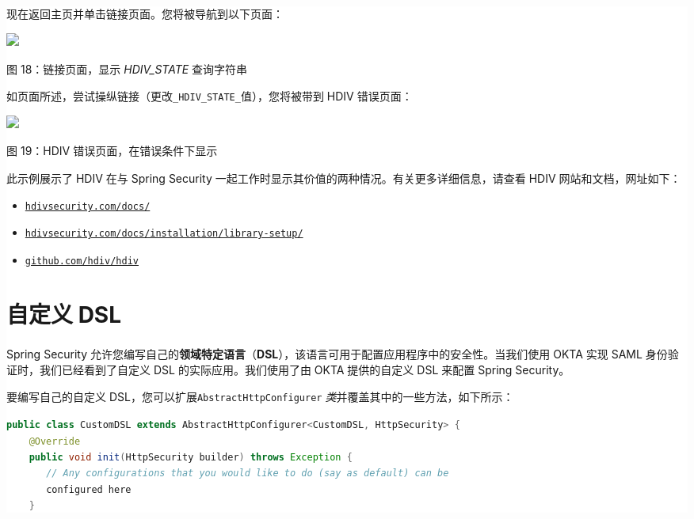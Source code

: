 现在返回主页并单击链接页面。您将被导航到以下页面：

![](https://github.com/OpenDocCN/freelearn-javaweb-zh/raw/master/docs/hsn-sprsec5-rct-app/img/1b408edd-622f-4516-9f9a-6eb4349414d6.png)

图 18：链接页面，显示 _HDIV_STATE_ 查询字符串

如页面所述，尝试操纵链接（更改`_HDIV_STATE_`值），您将被带到 HDIV 错误页面：

![](https://github.com/OpenDocCN/freelearn-javaweb-zh/raw/master/docs/hsn-sprsec5-rct-app/img/0823acb2-e4c4-4bce-a081-d1fdc3ed267e.png)

图 19：HDIV 错误页面，在错误条件下显示

此示例展示了 HDIV 在与 Spring Security 一起工作时显示其价值的两种情况。有关更多详细信息，请查看 HDIV 网站和文档，网址如下：

+   [`hdivsecurity.com/docs/`](https://hdivsecurity.com/docs/)

+   [`hdivsecurity.com/docs/installation/library-setup/`](https://hdivsecurity.com/docs/installation/library-setup/)

+   [`github.com/hdiv/hdiv`](https://github.com/hdiv/hdiv)

# 自定义 DSL

Spring Security 允许您编写自己的**领域特定语言**（**DSL**），该语言可用于配置应用程序中的安全性。当我们使用 OKTA 实现 SAML 身份验证时，我们已经看到了自定义 DSL 的实际应用。我们使用了由 OKTA 提供的自定义 DSL 来配置 Spring Security。

要编写自己的自定义 DSL，您可以扩展`AbstractHttpConfigurer` *类*并覆盖其中的一些方法，如下所示：

```java
public class CustomDSL extends AbstractHttpConfigurer<CustomDSL, HttpSecurity> {
    @Override
    public void init(HttpSecurity builder) throws Exception {
       // Any configurations that you would like to do (say as default) can be  
       configured here
    }

